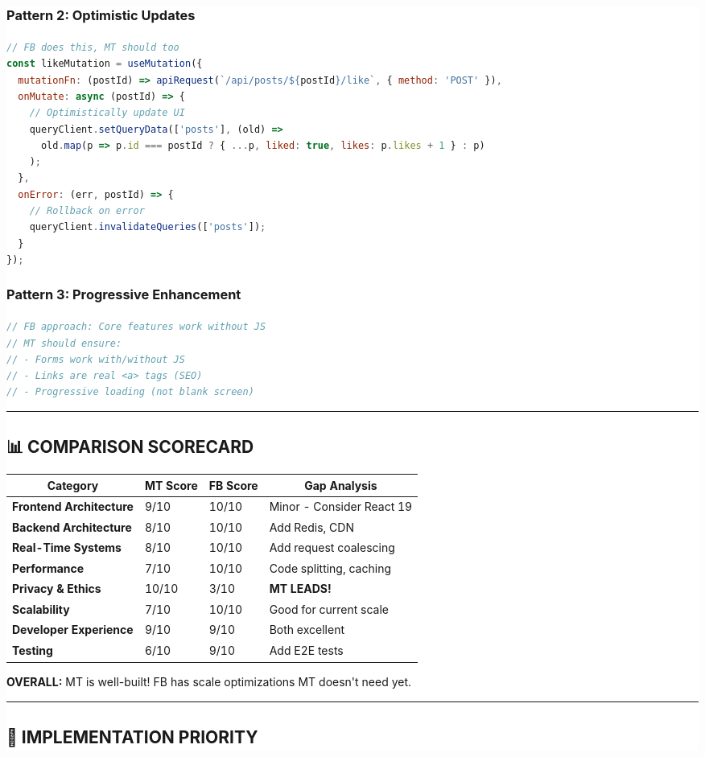 ### **Pattern 2: Optimistic Updates**
```javascript
// FB does this, MT should too
const likeMutation = useMutation({
  mutationFn: (postId) => apiRequest(`/api/posts/${postId}/like`, { method: 'POST' }),
  onMutate: async (postId) => {
    // Optimistically update UI
    queryClient.setQueryData(['posts'], (old) => 
      old.map(p => p.id === postId ? { ...p, liked: true, likes: p.likes + 1 } : p)
    );
  },
  onError: (err, postId) => {
    // Rollback on error
    queryClient.invalidateQueries(['posts']);
  }
});
```

### **Pattern 3: Progressive Enhancement**
```javascript
// FB approach: Core features work without JS
// MT should ensure:
// - Forms work with/without JS
// - Links are real <a> tags (SEO)
// - Progressive loading (not blank screen)
```

---

## 📊 COMPARISON SCORECARD

| Category | MT Score | FB Score | Gap Analysis |
|----------|----------|----------|--------------|
| **Frontend Architecture** | 9/10 | 10/10 | Minor - Consider React 19 |
| **Backend Architecture** | 8/10 | 10/10 | Add Redis, CDN |
| **Real-Time Systems** | 8/10 | 10/10 | Add request coalescing |
| **Performance** | 7/10 | 10/10 | Code splitting, caching |
| **Privacy & Ethics** | 10/10 | 3/10 | **MT LEADS!** |
| **Scalability** | 7/10 | 10/10 | Good for current scale |
| **Developer Experience** | 9/10 | 9/10 | Both excellent |
| **Testing** | 6/10 | 9/10 | Add E2E tests |

**OVERALL:** MT is well-built! FB has scale optimizations MT doesn't need yet.

---

## 🚀 IMPLEMENTATION PRIORITY
